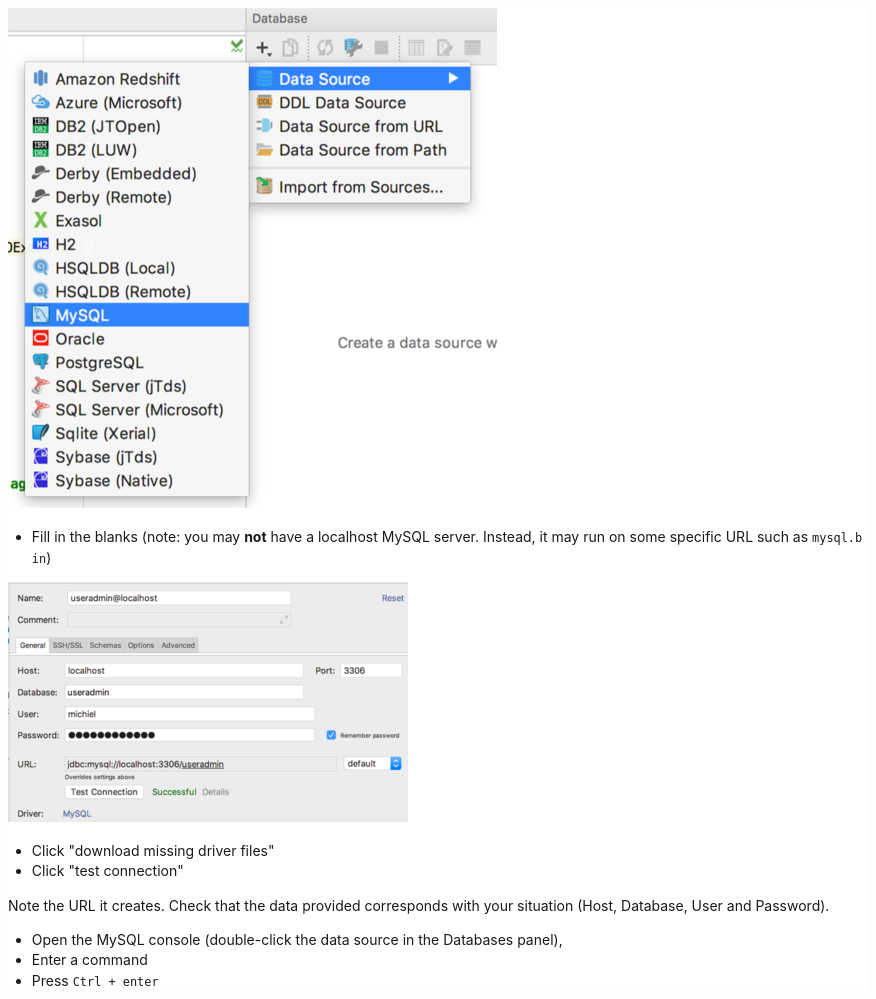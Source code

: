 ![add_datasource1.png](figures/add_datasource1.png)

- Fill in the blanks (note: you may **not** have a localhost MySQL server. Instead, it may run on some specific URL such as `mysql.bin`)

![add_datasource2.png](figures/add_datasource2.png)

- Click "download missing driver files"
- Click "test connection"

Note the URL it creates. Check that the data provided corresponds with your situation (Host, Database, User and Password).

- Open the MySQL console (double-click the data source in the Databases panel), 
- Enter a command 
- Press `Ctrl + enter`
